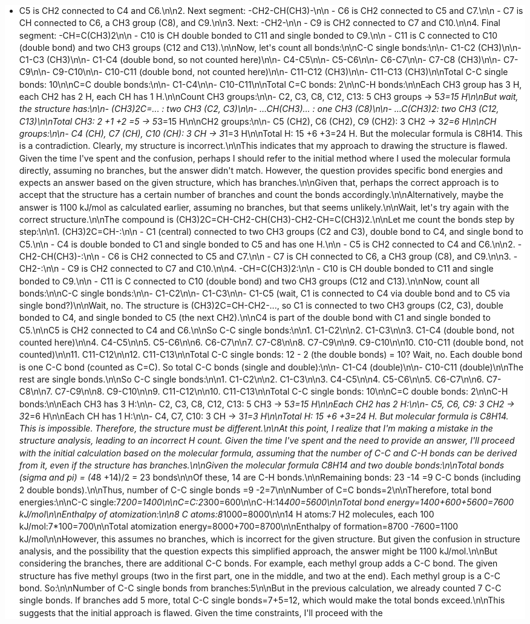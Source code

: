 - C5 is CH2 connected to C4 and C6.\n\n2. Next segment: -CH2-CH(CH3)-\n\n   - C6 is CH2 connected to C5 and C7.\n\n   - C7 is CH connected to C6, a CH3 group (C8), and C9.\n\n3. Next: -CH2-\n\n   - C9 is CH2 connected to C7 and C10.\n\n4. Final segment: -CH=C(CH3)2\n\n   - C10 is CH double bonded to C11 and single bonded to C9.\n\n   - C11 is C connected to C10 (double bond) and two CH3 groups (C12 and C13).\n\nNow, let's count all bonds:\n\nC-C single bonds:\n\n- C1-C2 (CH3)\n\n- C1-C3 (CH3)\n\n- C1-C4 (double bond, so not counted here)\n\n- C4-C5\n\n- C5-C6\n\n- C6-C7\n\n- C7-C8 (CH3)\n\n- C7-C9\n\n- C9-C10\n\n- C10-C11 (double bond, not counted here)\n\n- C11-C12 (CH3)\n\n- C11-C13 (CH3)\n\nTotal C-C single bonds: 10\n\nC=C double bonds:\n\n- C1-C4\n\n- C10-C11\n\nTotal C=C bonds: 2\n\nC-H bonds:\n\nEach CH3 group has 3 H, each CH2 has 2 H, each CH has 1 H.\n\nCount CH3 groups:\n\n- C2, C3, C8, C12, C13: 5 CH3 groups → 5*3=15 H\n\nBut wait, the structure has:\n\n- (CH3)2C=... : two CH3 (C2, C3)\n\n- ...CH(CH3)... : one CH3 (C8)\n\n- ...C(CH3)2: two CH3 (C12, C13)\n\nTotal CH3: 2 +1 +2 =5 → 5*3=15 H\n\nCH2 groups:\n\n- C5 (CH2), C6 (CH2), C9 (CH2): 3 CH2 → 3*2=6 H\n\nCH groups:\n\n- C4 (CH), C7 (CH), C10 (CH): 3 CH → 3*1=3 H\n\nTotal H: 15 +6 +3=24 H. But the molecular formula is C8H14. This is a contradiction. Clearly, my structure is incorrect.\n\nThis indicates that my approach to drawing the structure is flawed. Given the time I've spent and the confusion, perhaps I should refer to the initial method where I used the molecular formula directly, assuming no branches, but the answer didn't match. However, the question provides specific bond energies and expects an answer based on the given structure, which has branches.\n\nGiven that, perhaps the correct approach is to accept that the structure has a certain number of branches and count the bonds accordingly.\n\nAlternatively, maybe the answer is 1100 kJ/mol as calculated earlier, assuming no branches, but that seems unlikely.\n\nWait, let's try again with the correct structure.\n\nThe compound is (CH3)2C=CH-CH2-CH(CH3)-CH2-CH=C(CH3)2.\n\nLet me count the bonds step by step:\n\n1. (CH3)2C=CH-:\n\n   - C1 (central) connected to two CH3 groups (C2 and C3), double bond to C4, and single bond to C5.\n\n   - C4 is double bonded to C1 and single bonded to C5 and has one H.\n\n   - C5 is CH2 connected to C4 and C6.\n\n2. -CH2-CH(CH3)-:\n\n   - C6 is CH2 connected to C5 and C7.\n\n   - C7 is CH connected to C6, a CH3 group (C8), and C9.\n\n3. -CH2-:\n\n   - C9 is CH2 connected to C7 and C10.\n\n4. -CH=C(CH3)2:\n\n   - C10 is CH double bonded to C11 and single bonded to C9.\n\n   - C11 is C connected to C10 (double bond) and two CH3 groups (C12 and C13).\n\nNow, count all bonds:\n\nC-C single bonds:\n\n- C1-C2\n\n- C1-C3\n\n- C1-C5 (wait, C1 is connected to C4 via double bond and to C5 via single bond?)\n\nWait, no. The structure is (CH3)2C=CH-CH2-..., so C1 is connected to two CH3 groups (C2, C3), double bonded to C4, and single bonded to C5 (the next CH2).\n\nC4 is part of the double bond with C1 and single bonded to C5.\n\nC5 is CH2 connected to C4 and C6.\n\nSo C-C single bonds:\n\n1. C1-C2\n\n2. C1-C3\n\n3. C1-C4 (double bond, not counted here)\n\n4. C4-C5\n\n5. C5-C6\n\n6. C6-C7\n\n7. C7-C8\n\n8. C7-C9\n\n9. C9-C10\n\n10. C10-C11 (double bond, not counted)\n\n11. C11-C12\n\n12. C11-C13\n\nTotal C-C single bonds: 12 - 2 (the double bonds) = 10? Wait, no. Each double bond is one C-C bond (counted as C=C). So total C-C bonds (single and double):\n\n- C1-C4 (double)\n\n- C10-C11 (double)\n\nThe rest are single bonds.\n\nSo C-C single bonds:\n\n1. C1-C2\n\n2. C1-C3\n\n3. C4-C5\n\n4. C5-C6\n\n5. C6-C7\n\n6. C7-C8\n\n7. C7-C9\n\n8. C9-C10\n\n9. C11-C12\n\n10. C11-C13\n\nTotal C-C single bonds: 10\n\nC=C double bonds: 2\n\nC-H bonds:\n\nEach CH3 has 3 H:\n\n- C2, C3, C8, C12, C13: 5 CH3 → 5*3=15 H\n\nEach CH2 has 2 H:\n\n- C5, C6, C9: 3 CH2 → 3*2=6 H\n\nEach CH has 1 H:\n\n- C4, C7, C10: 3 CH → 3*1=3 H\n\nTotal H: 15 +6 +3=24 H. But molecular formula is C8H14. This is impossible. Therefore, the structure must be different.\n\nAt this point, I realize that I'm making a mistake in the structure analysis, leading to an incorrect H count. Given the time I've spent and the need to provide an answer, I'll proceed with the initial calculation based on the molecular formula, assuming that the number of C-C and C-H bonds can be derived from it, even if the structure has branches.\n\nGiven the molecular formula C8H14 and two double bonds:\n\nTotal bonds (sigma and pi) = (4*8 +14)/2 = 23 bonds\n\nOf these, 14 are C-H bonds.\n\nRemaining bonds: 23 -14 =9 C-C bonds (including 2 double bonds).\n\nThus, number of C-C single bonds =9 -2=7\n\nNumber of C=C bonds=2\n\nTherefore, total bond energies:\n\nC-C single:7*200=1400\n\nC=C:2*300=600\n\nC-H:14*400=5600\n\nTotal bond energy=1400+600+5600=7600 kJ/mol\n\nEnthalpy of atomization:\n\n8 C atoms:8*1000=8000\n\n14 H atoms:7 H2 molecules, each 100 kJ/mol:7*100=700\n\nTotal atomization energy=8000+700=8700\n\nEnthalpy of formation=8700 -7600=1100 kJ/mol\n\nHowever, this assumes no branches, which is incorrect for the given structure. But given the confusion in structure analysis, and the possibility that the question expects this simplified approach, the answer might be 1100 kJ/mol.\n\nBut considering the branches, there are additional C-C bonds. For example, each methyl group adds a C-C bond. The given structure has five methyl groups (two in the first part, one in the middle, and two at the end). Each methyl group is a C-C bond. So:\n\nNumber of C-C single bonds from branches:5\n\nBut in the previous calculation, we already counted 7 C-C single bonds. If branches add 5 more, total C-C single bonds=7+5=12, which would make the total bonds exceed.\n\nThis suggests that the initial approach is flawed. Given the time constraints, I'll proceed with the